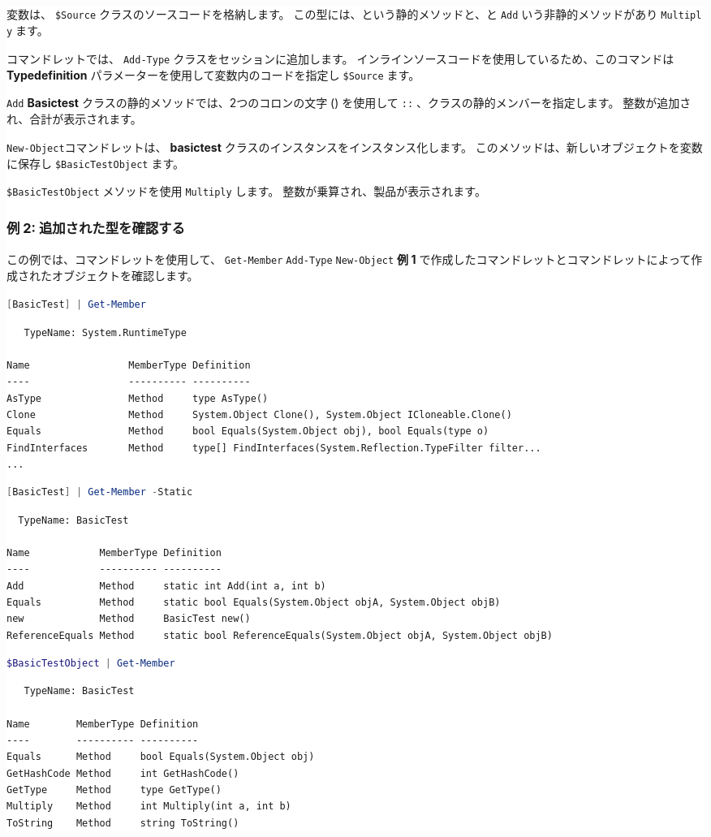 変数は、 `$Source` クラスのソースコードを格納します。 この型には、という静的メソッドと、と `Add` いう非静的メソッドがあり `Multiply` ます。

コマンドレットでは、 `Add-Type` クラスをセッションに追加します。 インラインソースコードを使用しているため、このコマンドは **Typedefinition** パラメーターを使用して変数内のコードを指定し `$Source` ます。

`Add` **Basictest** クラスの静的メソッドでは、2つのコロンの文字 () を使用して `::` 、クラスの静的メンバーを指定します。 整数が追加され、合計が表示されます。

`New-Object`コマンドレットは、 **basictest** クラスのインスタンスをインスタンス化します。 このメソッドは、新しいオブジェクトを変数に保存し `$BasicTestObject` ます。

`$BasicTestObject` メソッドを使用 `Multiply` します。 整数が乗算され、製品が表示されます。

### 例 2: 追加された型を確認する

この例では、コマンドレットを使用して、 `Get-Member` `Add-Type` `New-Object` **例 1** で作成したコマンドレットとコマンドレットによって作成されたオブジェクトを確認します。

```powershell
[BasicTest] | Get-Member
```

```Output
   TypeName: System.RuntimeType

Name                 MemberType Definition
----                 ---------- ----------
AsType               Method     type AsType()
Clone                Method     System.Object Clone(), System.Object ICloneable.Clone()
Equals               Method     bool Equals(System.Object obj), bool Equals(type o)
FindInterfaces       Method     type[] FindInterfaces(System.Reflection.TypeFilter filter...
...
```

```powershell
[BasicTest] | Get-Member -Static
```

```Output
  TypeName: BasicTest

Name            MemberType Definition
----            ---------- ----------
Add             Method     static int Add(int a, int b)
Equals          Method     static bool Equals(System.Object objA, System.Object objB)
new             Method     BasicTest new()
ReferenceEquals Method     static bool ReferenceEquals(System.Object objA, System.Object objB)
```

```powershell
$BasicTestObject | Get-Member
```

```Output
   TypeName: BasicTest

Name        MemberType Definition
----        ---------- ----------
Equals      Method     bool Equals(System.Object obj)
GetHashCode Method     int GetHashCode()
GetType     Method     type GetType()
Multiply    Method     int Multiply(int a, int b)
ToString    Method     string ToString()
```
